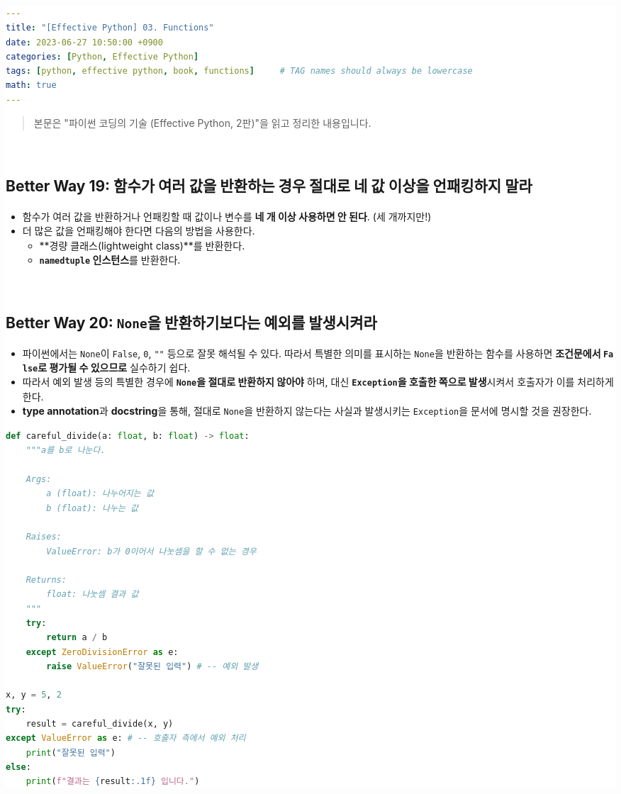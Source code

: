 ```yaml
---
title: "[Effective Python] 03. Functions"
date: 2023-06-27 10:50:00 +0900
categories: [Python, Effective Python]
tags: [python, effective python, book, functions]     # TAG names should always be lowercase
math: true
---
```


> 본문은 "파이썬 코딩의 기술 (Effective Python, 2판)"을 읽고 정리한 내용입니다.

<br>

## Better Way 19: 함수가 여러 값을 반환하는 경우 절대로 네 값 이상을 언패킹하지 말라

- 함수가 여러 값을 반환하거나 언패킹할 때 값이나 변수를 **네 개 이상 사용하면 안 된다**. (세 개까지만!)
- 더 많은 값을 언패킹해야 한다면 다음의 방법을 사용한다.
    - **경량 클래스(lightweight class)**를 반환한다.
    - **`namedtuple` 인스턴스**를 반환한다.

<br>

## Better Way 20: `None`을 반환하기보다는 예외를 발생시켜라

- 파이썬에서는 `None`이 `False`, `0`, `""` 등으로 잘못 해석될 수 있다. 따라서 특별한 의미를 표시하는 `None`을 반환하는 함수를 사용하면 **조건문에서 `False`로 평가될 수 있으므로** 실수하기 쉽다.
- 따라서 예외 발생 등의 특별한 경우에 **`None`을 절대로 반환하지 않아야** 하며, 대신 **`Exception`을 호출한 쪽으로 발생**시켜서 호출자가 이를 처리하게 한다.
- **type annotation**과 **docstring**을 통해, 절대로 `None`을 반환하지 않는다는 사실과 발생시키는 `Exception`을 문서에 명시할 것을 권장한다.

```python
def careful_divide(a: float, b: float) -> float:
    """a를 b로 나눈다.

    Args:
        a (float): 나누어지는 값
        b (float): 나누는 값

    Raises:
        ValueError: b가 0이어서 나눗셈을 할 수 없는 경우

    Returns:
        float: 나눗셈 결과 값
    """
    try:
        return a / b
    except ZeroDivisionError as e:
        raise ValueError("잘못된 입력") # -- 예외 발생
    
x, y = 5, 2
try:
    result = careful_divide(x, y)
except ValueError as e: # -- 호출자 측에서 예외 처리
    print("잘못된 입력")
else:
    print(f"결과는 {result:.1f} 입니다.")
```
